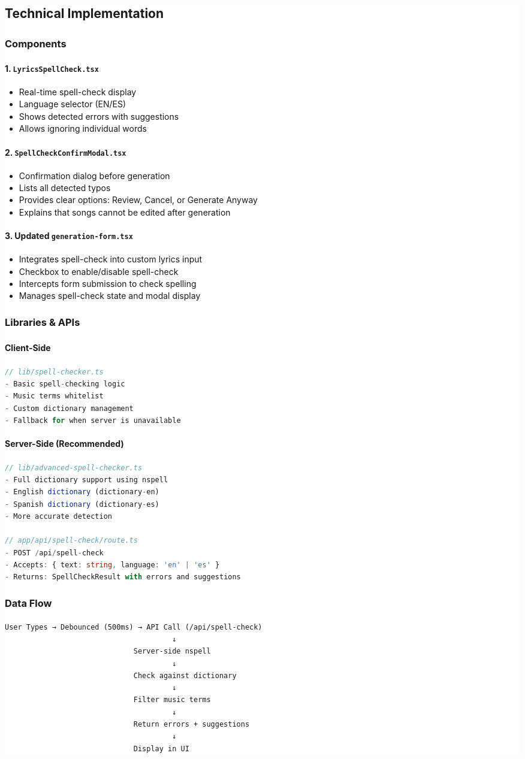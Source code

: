## Technical Implementation

### Components

#### 1. `LyricsSpellCheck.tsx`
- Real-time spell-check display
- Language selector (EN/ES)
- Shows detected errors with suggestions
- Allows ignoring individual words

#### 2. `SpellCheckConfirmModal.tsx`
- Confirmation dialog before generation
- Lists all detected typos
- Provides clear options: Review, Cancel, or Generate Anyway
- Explains that songs cannot be edited after generation

#### 3. Updated `generation-form.tsx`
- Integrates spell-check into custom lyrics input
- Checkbox to enable/disable spell-check
- Intercepts form submission to check spelling
- Manages spell-check state and modal display

### Libraries & APIs

#### Client-Side
```typescript
// lib/spell-checker.ts
- Basic spell-checking logic
- Music terms whitelist
- Custom dictionary management
- Fallback for when server is unavailable
```

#### Server-Side (Recommended)
```typescript
// lib/advanced-spell-checker.ts
- Full dictionary support using nspell
- English dictionary (dictionary-en)
- Spanish dictionary (dictionary-es)
- More accurate detection

// app/api/spell-check/route.ts
- POST /api/spell-check
- Accepts: { text: string, language: 'en' | 'es' }
- Returns: SpellCheckResult with errors and suggestions
```

### Data Flow

```
User Types → Debounced (500ms) → API Call (/api/spell-check)
                                       ↓
                              Server-side nspell
                                       ↓
                              Check against dictionary
                                       ↓
                              Filter music terms
                                       ↓
                              Return errors + suggestions
                                       ↓
                              Display in UI
```
